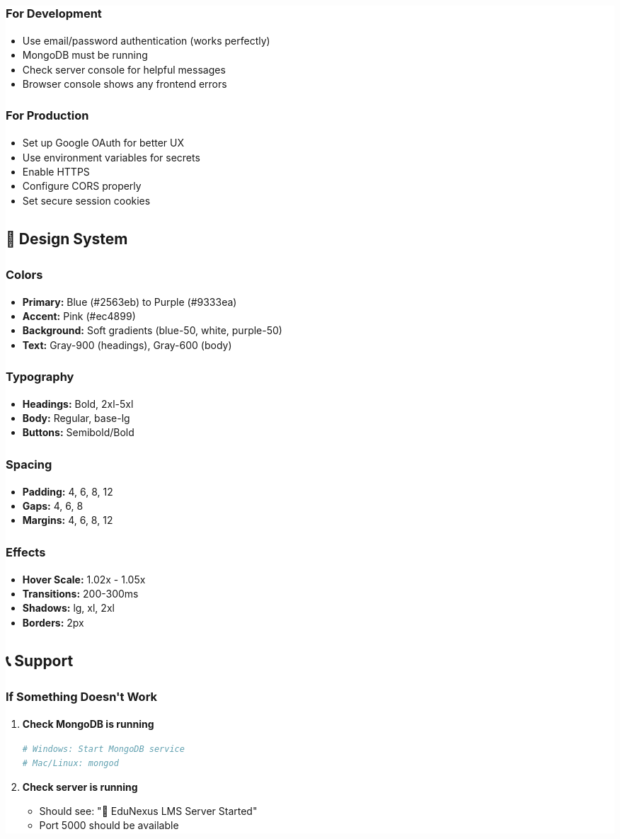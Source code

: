 ### For Development
- Use email/password authentication (works perfectly)
- MongoDB must be running
- Check server console for helpful messages
- Browser console shows any frontend errors

### For Production
- Set up Google OAuth for better UX
- Use environment variables for secrets
- Enable HTTPS
- Configure CORS properly
- Set secure session cookies

## 🎨 Design System

### Colors
- **Primary:** Blue (#2563eb) to Purple (#9333ea)
- **Accent:** Pink (#ec4899)
- **Background:** Soft gradients (blue-50, white, purple-50)
- **Text:** Gray-900 (headings), Gray-600 (body)

### Typography
- **Headings:** Bold, 2xl-5xl
- **Body:** Regular, base-lg
- **Buttons:** Semibold/Bold

### Spacing
- **Padding:** 4, 6, 8, 12
- **Gaps:** 4, 6, 8
- **Margins:** 4, 6, 8, 12

### Effects
- **Hover Scale:** 1.02x - 1.05x
- **Transitions:** 200-300ms
- **Shadows:** lg, xl, 2xl
- **Borders:** 2px

## 📞 Support

### If Something Doesn't Work

1. **Check MongoDB is running**
   ```bash
   # Windows: Start MongoDB service
   # Mac/Linux: mongod
   ```

2. **Check server is running**
   - Should see: "🚀 EduNexus LMS Server Started"
   - Port 5000 should be available
